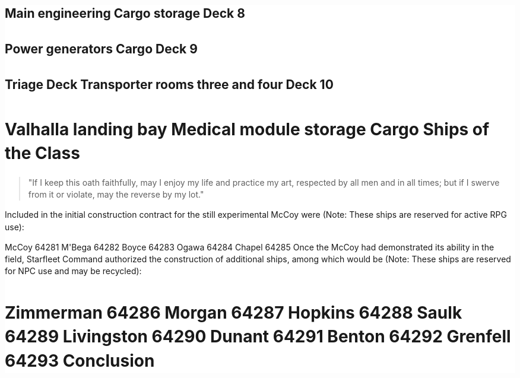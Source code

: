 Main engineering
Cargo storage
Deck 8
------

Power generators
Cargo
Deck 9
------

Triage Deck
Transporter rooms three and four
Deck 10
-------

Valhalla landing bay
Medical module storage
Cargo
Ships of the Class
==================

> "If I keep this oath faithfully, may I enjoy my life and practice my
> art, respected by all men and in all times; but if I swerve from it or
> violate, may the reverse by my lot."

Included in the initial construction contract for the still experimental
McCoy were (Note: These ships are reserved for active RPG use):

McCoy
64281
M'Bega
64282
Boyce
64283
Ogawa
64284
Chapel
64285
Once the McCoy had demonstrated its ability in the field, Starfleet
Command authorized the construction of additional ships, among which
would be (Note: These ships are reserved for NPC use and may be
recycled):

Zimmerman
64286
Morgan
64287
Hopkins
64288
Saulk
64289
Livingston
64290
Dunant
64291
Benton
64292
Grenfell
64293
Conclusion
==========
